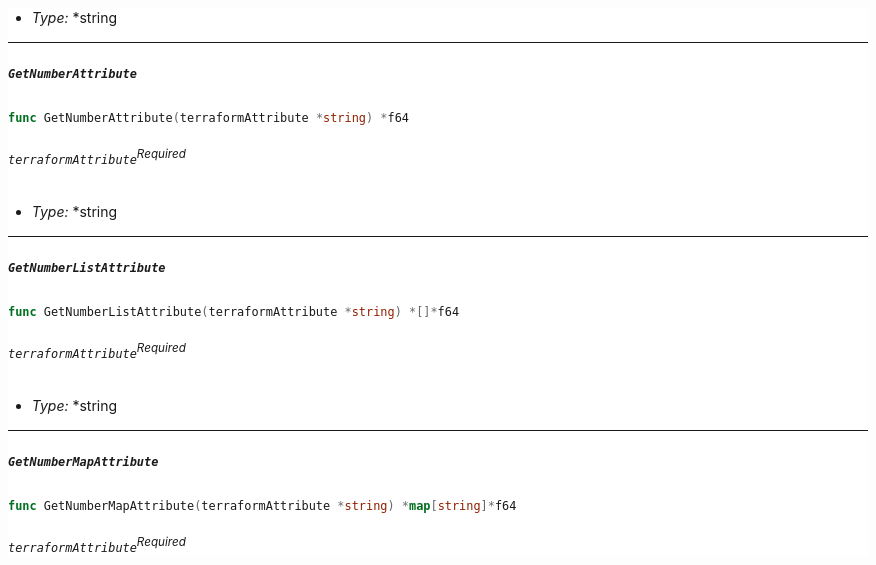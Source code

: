 - *Type:* *string

---

##### `GetNumberAttribute` <a name="GetNumberAttribute" id="rhizo-co-terraform-provider-oci.dataOciServiceManagerProxyServiceEnvironment.DataOciServiceManagerProxyServiceEnvironment.getNumberAttribute"></a>

```go
func GetNumberAttribute(terraformAttribute *string) *f64
```

###### `terraformAttribute`<sup>Required</sup> <a name="terraformAttribute" id="rhizo-co-terraform-provider-oci.dataOciServiceManagerProxyServiceEnvironment.DataOciServiceManagerProxyServiceEnvironment.getNumberAttribute.parameter.terraformAttribute"></a>

- *Type:* *string

---

##### `GetNumberListAttribute` <a name="GetNumberListAttribute" id="rhizo-co-terraform-provider-oci.dataOciServiceManagerProxyServiceEnvironment.DataOciServiceManagerProxyServiceEnvironment.getNumberListAttribute"></a>

```go
func GetNumberListAttribute(terraformAttribute *string) *[]*f64
```

###### `terraformAttribute`<sup>Required</sup> <a name="terraformAttribute" id="rhizo-co-terraform-provider-oci.dataOciServiceManagerProxyServiceEnvironment.DataOciServiceManagerProxyServiceEnvironment.getNumberListAttribute.parameter.terraformAttribute"></a>

- *Type:* *string

---

##### `GetNumberMapAttribute` <a name="GetNumberMapAttribute" id="rhizo-co-terraform-provider-oci.dataOciServiceManagerProxyServiceEnvironment.DataOciServiceManagerProxyServiceEnvironment.getNumberMapAttribute"></a>

```go
func GetNumberMapAttribute(terraformAttribute *string) *map[string]*f64
```

###### `terraformAttribute`<sup>Required</sup> <a name="terraformAttribute" id="rhizo-co-terraform-provider-oci.dataOciServiceManagerProxyServiceEnvironment.DataOciServiceManagerProxyServiceEnvironment.getNumberMapAttribute.parameter.terraformAttribute"></a>
